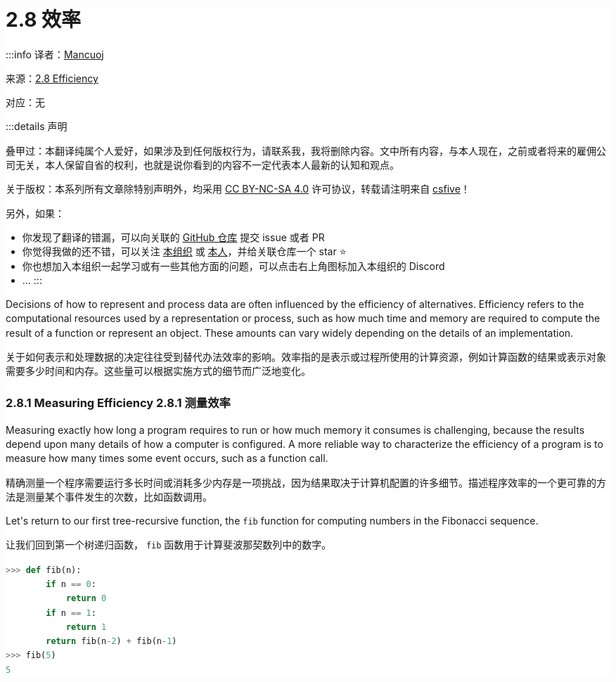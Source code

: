 # 2.8 效率

:::info
译者：[Mancuoj](https://github.com/mancuoj)

来源：[2.8 Efficiency](http://composingprograms.com/pages/28-efficiency.html)

对应：无

:::details 声明

叠甲过：本翻译纯属个人爱好，如果涉及到任何版权行为，请联系我，我将删除内容。文中所有内容，与本人现在，之前或者将来的雇佣公司无关，本人保留自省的权利，也就是说你看到的内容不一定代表本人最新的认知和观点。

关于版权：本系列所有文章除特别声明外，均采用 [CC BY-NC-SA 4.0](https://creativecommons.org/licenses/by-nc-sa/4.0/deed.zh) 许可协议，转载请注明来自 [csfive](https://github.com/csfive)！

另外，如果：

- 你发现了翻译的错漏，可以向关联的 [GitHub 仓库](https://github.com/csfive/docs) 提交 issue 或者 PR
- 你觉得我做的还不错，可以关注 [本组织](https://github.com/csfive) 或 [本人](https://github.com/mancuoj)，并给关联仓库一个 star ⭐
- 你也想加入本组织一起学习或有一些其他方面的问题，可以点击右上角图标加入本组织的 Discord
- ...
:::


Decisions of how to represent and process data are often influenced by the efficiency of alternatives. Efficiency refers to the computational resources used by a representation or process, such as how much time and memory are required to compute the result of a function or represent an object. These amounts can vary widely depending on the details of an implementation.

关于如何表示和处理数据的决定往往受到替代办法效率的影响。效率指的是表示或过程所使用的计算资源，例如计算函数的结果或表示对象需要多少时间和内存。这些量可以根据实施方式的细节而广泛地变化。

### 2.8.1  Measuring Efficiency 2.8.1 测量效率

Measuring exactly how long a program requires to run or how much memory it consumes is challenging, because the results depend upon many details of how a computer is configured. A more reliable way to characterize the efficiency of a program is to measure how many times some event occurs, such as a function call.

精确测量一个程序需要运行多长时间或消耗多少内存是一项挑战，因为结果取决于计算机配置的许多细节。描述程序效率的一个更可靠的方法是测量某个事件发生的次数，比如函数调用。

Let's return to our first tree-recursive function, the `fib` function for computing numbers in the Fibonacci sequence.

让我们回到第一个树递归函数， `fib` 函数用于计算斐波那契数列中的数字。

```py
>>> def fib(n):
        if n == 0:
            return 0
        if n == 1:
            return 1
        return fib(n-2) + fib(n-1)
>>> fib(5)
5
```
